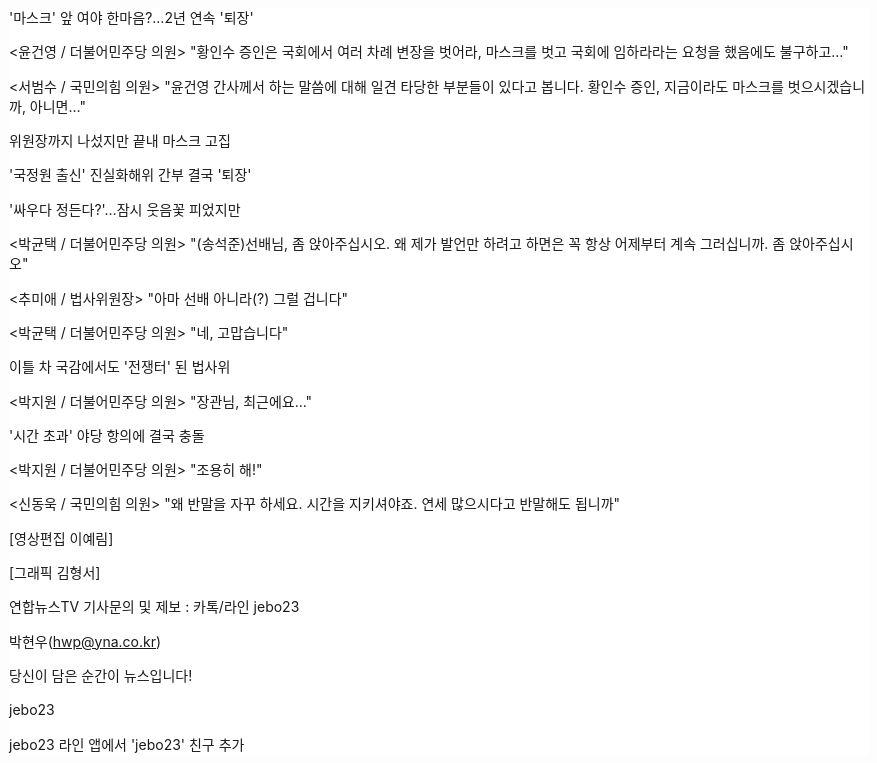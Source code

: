 '마스크' 앞 여야 한마음?…2년 연속 '퇴장'



<윤건영 / 더불어민주당 의원> "황인수 증인은 국회에서 여러 차례 변장을 벗어라, 마스크를 벗고 국회에 임하라라는 요청을 했음에도 불구하고…"



<서범수 / 국민의힘 의원> "윤건영 간사께서 하는 말씀에 대해 일견 타당한 부분들이 있다고 봅니다. 황인수 증인, 지금이라도 마스크를 벗으시겠습니까, 아니면…"



위원장까지 나섰지만 끝내 마스크 고집



'국정원 출신' 진실화해위 간부 결국 '퇴장'



'싸우다 정든다?'…잠시 웃음꽃 피었지만



<박균택 / 더불어민주당 의원> "(송석준)선배님, 좀 앉아주십시오. 왜 제가 발언만 하려고 하면은 꼭 항상 어제부터 계속 그러십니까. 좀 앉아주십시오"



<추미애 / 법사위원장> "아마 선배 아니라(?) 그럴 겁니다"



<박균택 / 더불어민주당 의원> "네, 고맙습니다"



이틀 차 국감에서도 '전쟁터' 된 법사위



<박지원 / 더불어민주당 의원> "장관님, 최근에요…"



'시간 초과' 야당 항의에 결국 충돌



<박지원 / 더불어민주당 의원> "조용히 해!"



<신동욱 / 국민의힘 의원> "왜 반말을 자꾸 하세요. 시간을 지키셔야죠. 연세 많으시다고 반말해도 됩니까"



[영상편집 이예림]



[그래픽 김형서]



연합뉴스TV 기사문의 및 제보 : 카톡/라인 jebo23



박현우(hwp@yna.co.kr)

당신이 담은 순간이 뉴스입니다!

jebo23

jebo23 라인 앱에서 'jebo23' 친구 추가
